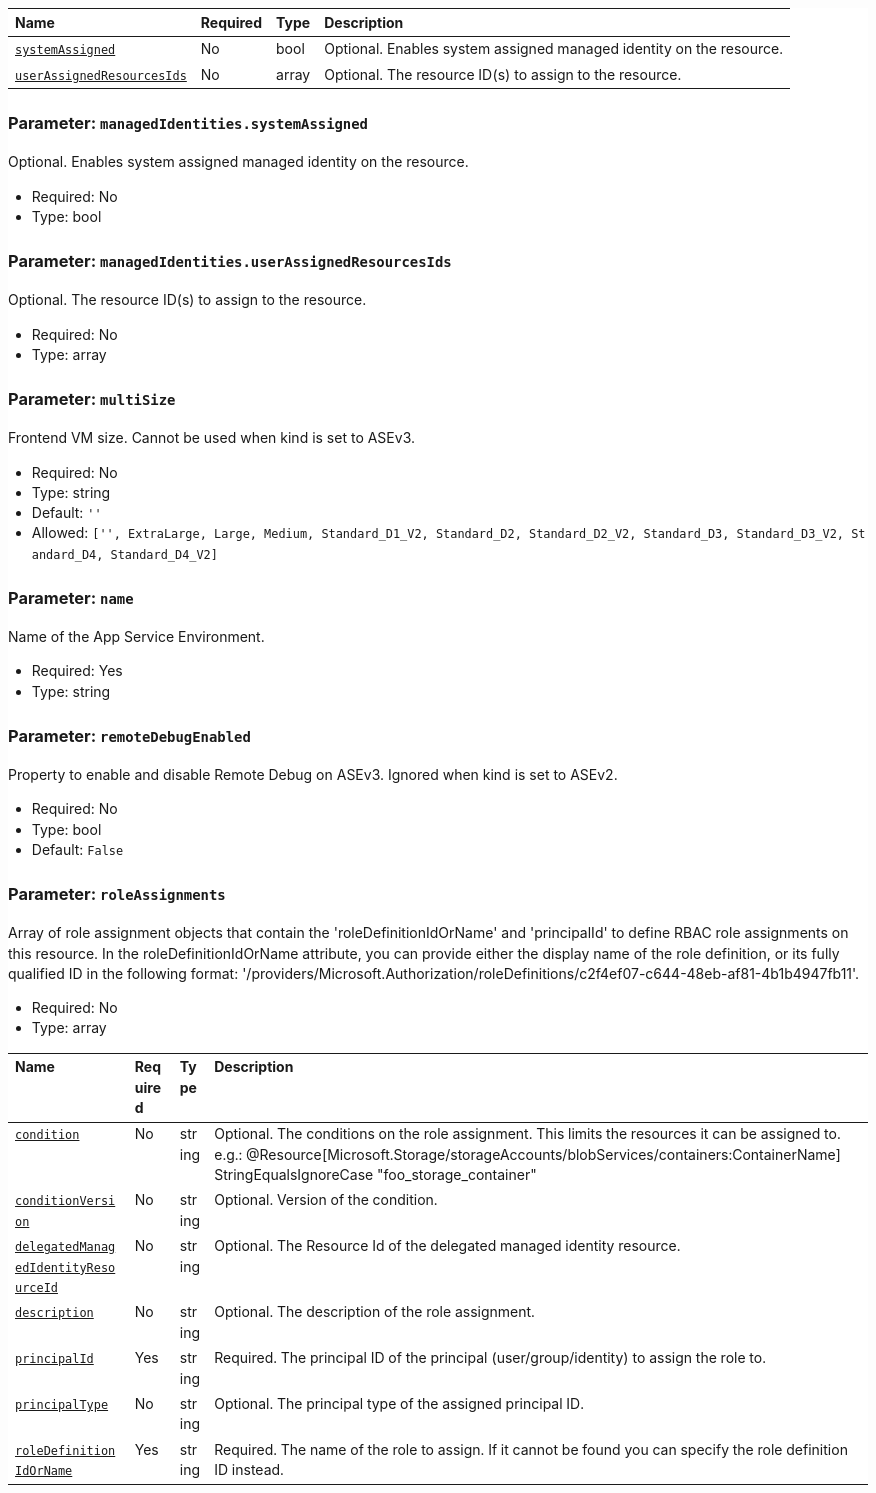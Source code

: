 
| Name | Required | Type | Description |
| :-- | :-- | :--| :-- |
| [`systemAssigned`](#parameter-managedidentitiessystemassigned) | No | bool | Optional. Enables system assigned managed identity on the resource. |
| [`userAssignedResourcesIds`](#parameter-managedidentitiesuserassignedresourcesids) | No | array | Optional. The resource ID(s) to assign to the resource. |

### Parameter: `managedIdentities.systemAssigned`

Optional. Enables system assigned managed identity on the resource.

- Required: No
- Type: bool

### Parameter: `managedIdentities.userAssignedResourcesIds`

Optional. The resource ID(s) to assign to the resource.

- Required: No
- Type: array

### Parameter: `multiSize`

Frontend VM size. Cannot be used when kind is set to ASEv3.
- Required: No
- Type: string
- Default: `''`
- Allowed: `['', ExtraLarge, Large, Medium, Standard_D1_V2, Standard_D2, Standard_D2_V2, Standard_D3, Standard_D3_V2, Standard_D4, Standard_D4_V2]`

### Parameter: `name`

Name of the App Service Environment.
- Required: Yes
- Type: string

### Parameter: `remoteDebugEnabled`

Property to enable and disable Remote Debug on ASEv3. Ignored when kind is set to ASEv2.
- Required: No
- Type: bool
- Default: `False`

### Parameter: `roleAssignments`

Array of role assignment objects that contain the 'roleDefinitionIdOrName' and 'principalId' to define RBAC role assignments on this resource. In the roleDefinitionIdOrName attribute, you can provide either the display name of the role definition, or its fully qualified ID in the following format: '/providers/Microsoft.Authorization/roleDefinitions/c2f4ef07-c644-48eb-af81-4b1b4947fb11'.
- Required: No
- Type: array


| Name | Required | Type | Description |
| :-- | :-- | :--| :-- |
| [`condition`](#parameter-roleassignmentscondition) | No | string | Optional. The conditions on the role assignment. This limits the resources it can be assigned to. e.g.: @Resource[Microsoft.Storage/storageAccounts/blobServices/containers:ContainerName] StringEqualsIgnoreCase "foo_storage_container" |
| [`conditionVersion`](#parameter-roleassignmentsconditionversion) | No | string | Optional. Version of the condition. |
| [`delegatedManagedIdentityResourceId`](#parameter-roleassignmentsdelegatedmanagedidentityresourceid) | No | string | Optional. The Resource Id of the delegated managed identity resource. |
| [`description`](#parameter-roleassignmentsdescription) | No | string | Optional. The description of the role assignment. |
| [`principalId`](#parameter-roleassignmentsprincipalid) | Yes | string | Required. The principal ID of the principal (user/group/identity) to assign the role to. |
| [`principalType`](#parameter-roleassignmentsprincipaltype) | No | string | Optional. The principal type of the assigned principal ID. |
| [`roleDefinitionIdOrName`](#parameter-roleassignmentsroledefinitionidorname) | Yes | string | Required. The name of the role to assign. If it cannot be found you can specify the role definition ID instead. |